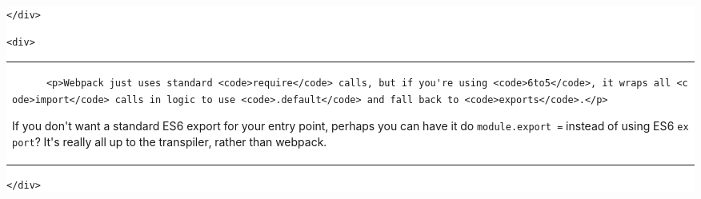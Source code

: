 
        



    </div>

  


          

          

  


  
<div>
    
  <div>

  




  
<div>
    
  <div id="issuecomment-70761824">

    



    <div>

      
<task-lists>
<table>
  <tbody>
    <tr>
      <td>

          <p>Webpack just uses standard <code>require</code> calls, but if you're using <code>6to5</code>, it wraps all <code>import</code> calls in logic to use <code>.default</code> and fall back to <code>exports</code>.</p>
<p>If you don't want a standard ES6 export for your entry point, perhaps you can have it do <code>module.export =</code> instead of using ES6 <code>export</code>? It's really all up to the transpiler, rather than webpack.</p>
      </td>
    </tr>
  </tbody>
</table>
</task-lists>


        



    </div>

  







  
<div>
    
